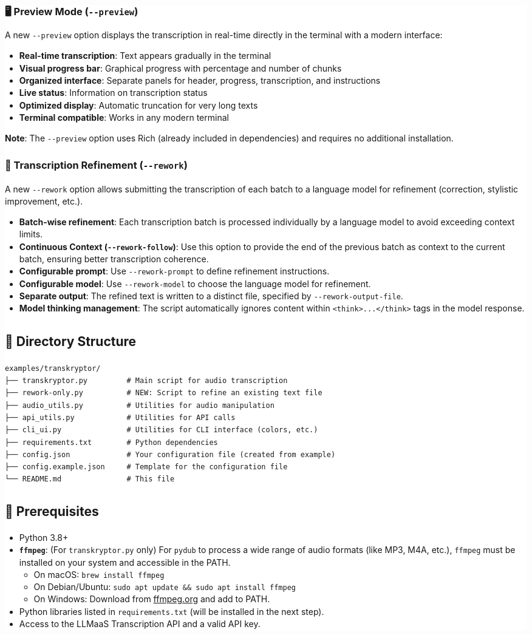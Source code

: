 ### 🖥️ Preview Mode (`--preview`)
A new `--preview` option displays the transcription in real-time directly in the terminal with a modern interface:
- **Real-time transcription**: Text appears gradually in the terminal
- **Visual progress bar**: Graphical progress with percentage and number of chunks
- **Organized interface**: Separate panels for header, progress, transcription, and instructions
- **Live status**: Information on transcription status
- **Optimized display**: Automatic truncation for very long texts
- **Terminal compatible**: Works in any modern terminal

**Note**: The `--preview` option uses Rich (already included in dependencies) and requires no additional installation.

### 🔄 Transcription Refinement (`--rework`)
A new `--rework` option allows submitting the transcription of each batch to a language model for refinement (correction, stylistic improvement, etc.).
- **Batch-wise refinement**: Each transcription batch is processed individually by a language model to avoid exceeding context limits.
- **Continuous Context (`--rework-follow`)**: Use this option to provide the end of the previous batch as context to the current batch, ensuring better transcription coherence.
- **Configurable prompt**: Use `--rework-prompt` to define refinement instructions.
- **Configurable model**: Use `--rework-model` to choose the language model for refinement.
- **Separate output**: The refined text is written to a distinct file, specified by `--rework-output-file`.
- **Model thinking management**: The script automatically ignores content within `<think>...</think>` tags in the model response.

## 📁 Directory Structure

```
examples/transkryptor/
├── transkryptor.py         # Main script for audio transcription
├── rework-only.py          # NEW: Script to refine an existing text file
├── audio_utils.py          # Utilities for audio manipulation
├── api_utils.py            # Utilities for API calls
├── cli_ui.py               # Utilities for CLI interface (colors, etc.)
├── requirements.txt        # Python dependencies
├── config.json             # Your configuration file (created from example)
├── config.example.json     # Template for the configuration file
└── README.md               # This file
```

## 🚀 Prerequisites

-   Python 3.8+
-   **`ffmpeg`**: (For `transkryptor.py` only) For `pydub` to process a wide range of audio formats (like MP3, M4A, etc.), `ffmpeg` must be installed on your system and accessible in the PATH.
    -   On macOS: `brew install ffmpeg`
    -   On Debian/Ubuntu: `sudo apt update && sudo apt install ffmpeg`
    -   On Windows: Download from [ffmpeg.org](https://ffmpeg.org/download.html) and add to PATH.
-   Python libraries listed in `requirements.txt` (will be installed in the next step).
-   Access to the LLMaaS Transcription API and a valid API key.
